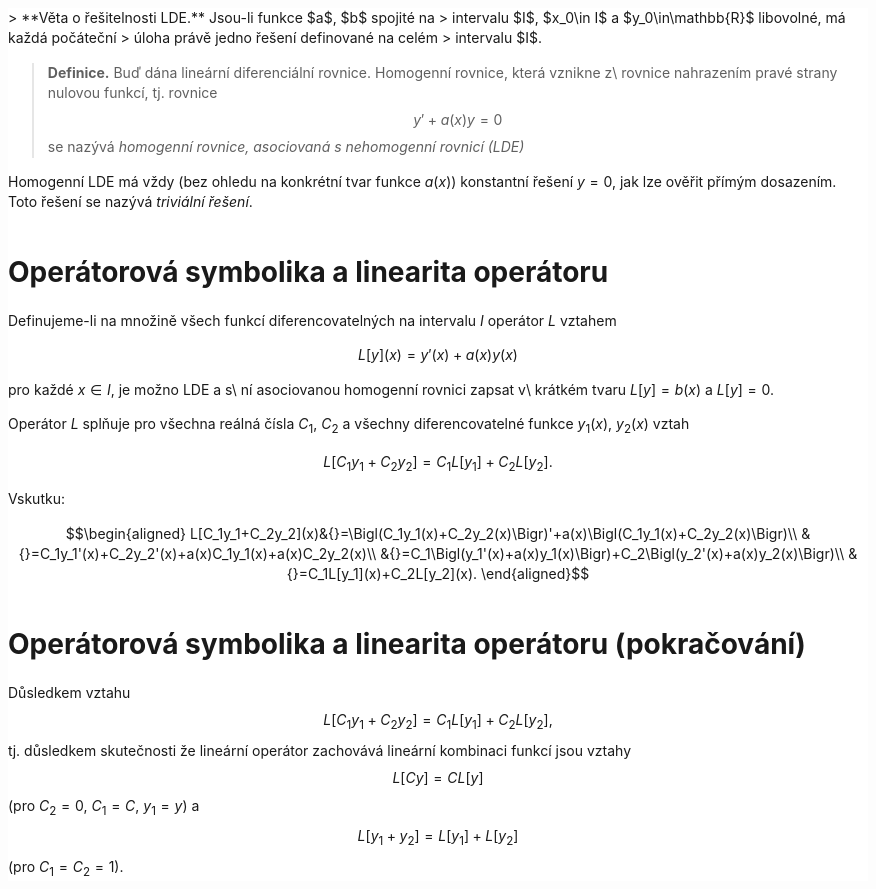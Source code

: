 </def>
<div>
> **Věta o řešitelnosti LDE.** Jsou-li funkce $a$, $b$ spojité na
> intervalu $I$, $x_0\in I$ a $y_0\in\mathbb{R}$ libovolné, má každá počáteční
> úloha právě jedno řešení definované na celém
> intervalu $I$.
</div>

<def>

> **Definice.** Buď dána lineární diferenciální rovnice. Homogenní rovnice, která
> vznikne z\ rovnice nahrazením pravé strany nulovou funkcí, tj.
> rovnice
> $$    y'+a(x)y=0$$
> se nazývá *homogenní rovnice, asociovaná s nehomogenní rovnicí (LDE)*

</def>

Homogenní LDE má vždy (bez
ohledu na konkrétní tvar funkce $a(x)$) konstantní řešení $y=0$, jak lze
ověřit přímým dosazením. Toto řešení se nazývá *triviální řešení*.

</div>

# Operátorová symbolika a linearita operátoru

Definujeme-li na množině všech funkcí
diferencovatelných na intervalu $I$ operátor $L$ vztahem

$$L[y](x)=y'(x)+a(x)y(x)$$

pro každé $x\in I$, je možno LDE a s\ ní
asociovanou homogenní rovnici zapsat v\ krátkém tvaru $L[y]=b(x)$ a
$L[y]=0$.

Operátor $L$ splňuje pro všechna
reálná čísla $C_1$, $C_2$ a všechny diferencovatelné funkce $y_1(x)$,
$y_2(x)$ vztah

$$L[C_1y_1+C_2y_2]=C_1L[y_1]+C_2L[y_2].$$

Vskutku:

$$\begin{aligned}
    L[C_1y_1+C_2y_2](x)&{}=\Bigl(C_1y_1(x)+C_2y_2(x)\Bigr)'+a(x)\Bigl(C_1y_1(x)+C_2y_2(x)\Bigr)\\
    &{}=C_1y_1'(x)+C_2y_2'(x)+a(x)C_1y_1(x)+a(x)C_2y_2(x)\\
    &{}=C_1\Bigl(y_1'(x)+a(x)y_1(x)\Bigr)+C_2\Bigl(y_2'(x)+a(x)y_2(x)\Bigr)\\ 
    &{}=C_1L[y_1](x)+C_2L[y_2](x).
  \end{aligned}$$

# Operátorová symbolika a linearita operátoru (pokračování)

Důsledkem vztahu $$L[C_1y_1+C_2y_2]=C_1L[y_1]+C_2L[y_2],$$
tj. důsledkem skutečnosti že lineární operátor zachovává lineární
kombinaci funkcí jsou vztahy $$L[Cy]=CL[y]$$ (pro $C_2=0$, $C_1=C$, $y_1=y$) a 
$$L[y_1+y_2]=L[y_1]+L[y_2]$$ (pro $C_1=C_2=1$). 
